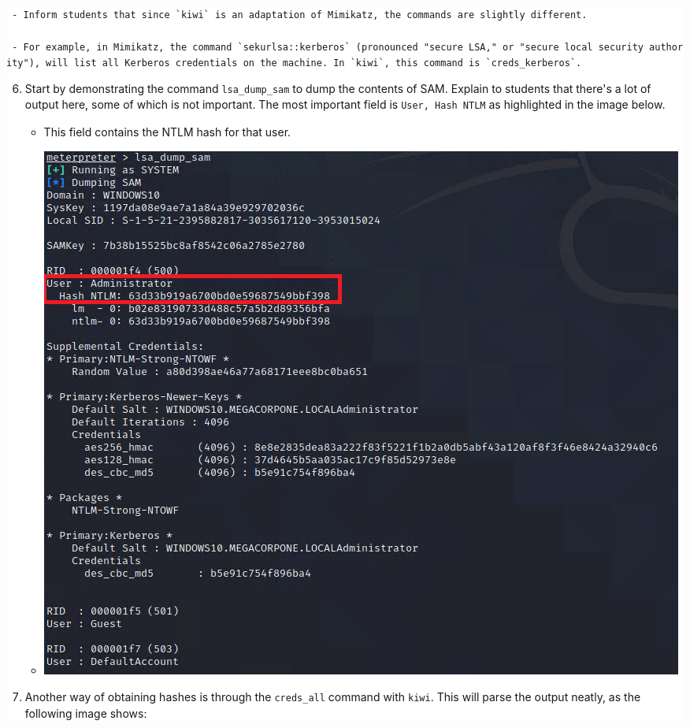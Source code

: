 	 - Inform students that since `kiwi` is an adaptation of Mimikatz, the commands are slightly different. 
	 
	 - For example, in Mimikatz, the command `sekurlsa::kerberos` (pronounced "secure LSA," or "secure local security authority"), will list all Kerberos credentials on the machine. In `kiwi`, this command is `creds_kerberos`.

6. Start by demonstrating the command `lsa_dump_sam` to dump the contents of SAM. Explain to students that there's a lot of output here, some of which is not important. The most important field is `User, Hash NTLM` as highlighted in the image below. 

     - This field contains the NTLM hash for that user.

     - ![A screenshot depicts the results of the command.](Images/samdump.png)


7. Another way of obtaining hashes is through the `creds_all` command with `kiwi`. This will parse the output neatly, as the following image shows:
